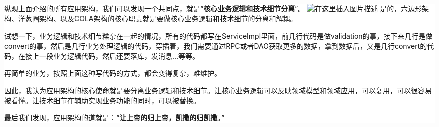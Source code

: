 纵观上面介绍的所有应用架构，我们可以发现一个共同点，就是“**核心业务逻辑和技术细节分离**”。
![在这里插入图片描述](%E5%BA%94%E7%94%A8%E6%9E%B6%E6%9E%84%E4%B9%8B%E9%81%93%EF%BC%9A%E5%88%86%E7%A6%BB%E4%B8%9A%E5%8A%A1%E9%80%BB%E8%BE%91%E5%92%8C%E6%8A%80%E6%9C%AF%E7%BB%86%E8%8A%82.assets/watermark,type_ZmFuZ3poZW5naGVpdGk,shadow_10,text_aHR0cHM6Ly9ibG9nLmNzZG4ubmV0L3NpZ25pZmljYW50ZnJhbms=,size_16,color_FFFFFF,t_70-163762728320221)
是的，六边形架构、洋葱圈架构、以及COLA架构的核心职责就是要做核心业务逻辑和技术细节的分离和解耦。

试想一下，业务逻辑和技术细节糅杂在一起的情况，所有的代码都写在ServiceImpl里面，前几行代码是做validation的事，接下来几行是做convert的事，然后是几行业务处理逻辑的代码，穿插着，我们需要通过RPC或者DAO获取更多的数据，拿到数据后，又是几行convert的代码，在接上一段业务逻辑代码，然后还要落库，发消息…等等。

再简单的业务，按照上面这种写代码的方式，都会变得复杂，难维护。

因此，我认为应用架构的核心使命就是要分离业务逻辑和技术细节。让核心业务逻辑可以反映领域模型和领域应用，可以复用，可以很容易被看懂。让技术细节在辅助实现业务功能的同时，可以被替换。

最后我们发现，应用架构的道就是：“**让上帝的归上帝，凯撒的归凯撒**。”